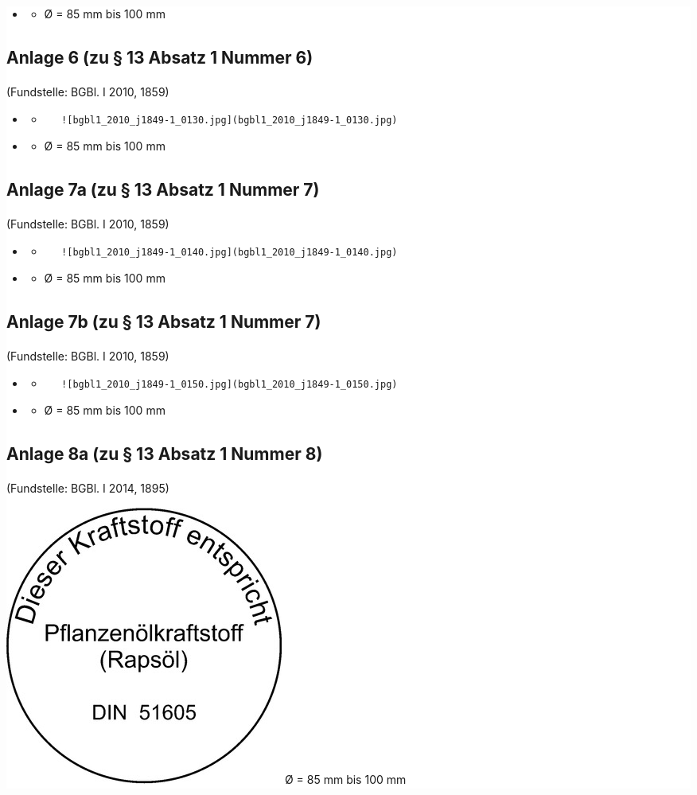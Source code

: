 *    *   Ø = 85 mm bis 100 mm




## Anlage 6 (zu § 13 Absatz 1 Nummer 6)

(Fundstelle: BGBl. I 2010, 1859)


*    *        ![bgbl1_2010_j1849-1_0130.jpg](bgbl1_2010_j1849-1_0130.jpg)

*    *   Ø = 85 mm bis 100 mm




## Anlage 7a (zu § 13 Absatz 1 Nummer 7)

(Fundstelle: BGBl. I 2010, 1859)


*    *        ![bgbl1_2010_j1849-1_0140.jpg](bgbl1_2010_j1849-1_0140.jpg)

*    *   Ø = 85 mm bis 100 mm




## Anlage 7b (zu § 13 Absatz 1 Nummer 7)

(Fundstelle: BGBl. I 2010, 1859)


*    *        ![bgbl1_2010_j1849-1_0150.jpg](bgbl1_2010_j1849-1_0150.jpg)

*    *   Ø = 85 mm bis 100 mm





## Anlage 8a (zu § 13 Absatz 1 Nummer 8)

(Fundstelle: BGBl. I 2014, 1895)

![bgbl1_2014_j1890-1_0050.jpg](bgbl1_2014_j1890-1_0050.jpg)
Ø = 85 mm bis 100 mm
